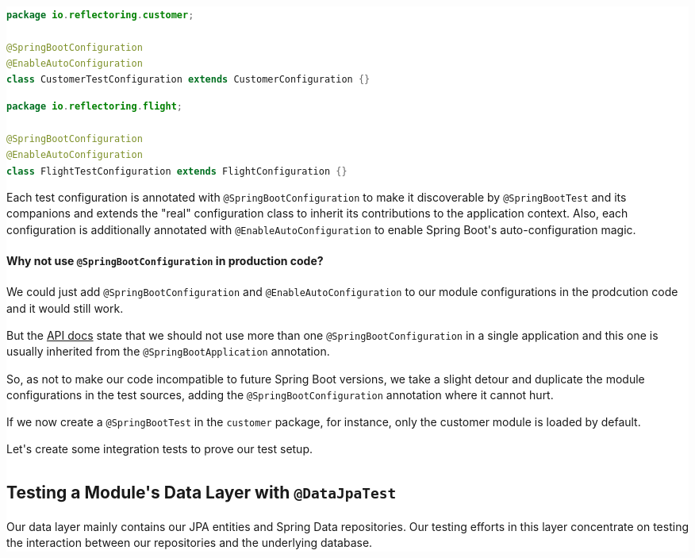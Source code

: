 ```java
package io.reflectoring.customer;

@SpringBootConfiguration
@EnableAutoConfiguration
class CustomerTestConfiguration extends CustomerConfiguration {}
```

```java
package io.reflectoring.flight;

@SpringBootConfiguration
@EnableAutoConfiguration
class FlightTestConfiguration extends FlightConfiguration {}
```

Each test configuration is annotated with `@SpringBootConfiguration` to make it discoverable
by `@SpringBootTest` and its companions and extends the "real" configuration 
class to inherit its contributions
to the application context. Also, each configuration is additionally annotated with 
`@EnableAutoConfiguration` to enable Spring Boot's auto-configuration magic.

<div class="notice success">
  <h4>Why not use <code>@SpringBootConfiguration</code> in production code?</h4>
  <p>
    We could just add <code>@SpringBootConfiguration</code> and <code>@EnableAutoConfiguration</code>
    to our module configurations in the prodcution code and it would still work.
  </p>
  <p>
    But the <a href="https://docs.spring.io/spring-boot/docs/current/api/org/springframework/boot/SpringBootConfiguration.html">API docs</a>
    state that we should not use more than one <code>@SpringBootConfiguration</code> 
    in a single application and this one is usually inherited from the <code>@SpringBootApplication</code>
    annotation.  
  </p>
  <p>
    So, as not to make our code incompatible to future Spring Boot versions, 
    we take a slight detour and duplicate the module configurations in the test sources,
    adding the <code>@SpringBootConfiguration</code> annotation where it cannot hurt. 
  </p>
</div> 

If we now create a `@SpringBootTest` in the `customer` package, for instance,
only the customer module is loaded by default.

Let's create some integration tests to prove our test setup.  
  
## Testing a Module's Data Layer with `@DataJpaTest`

Our data layer mainly contains our JPA entities and Spring Data repositories. Our testing
efforts in this layer concentrate on testing the interaction between our repositories 
and the underlying database.
